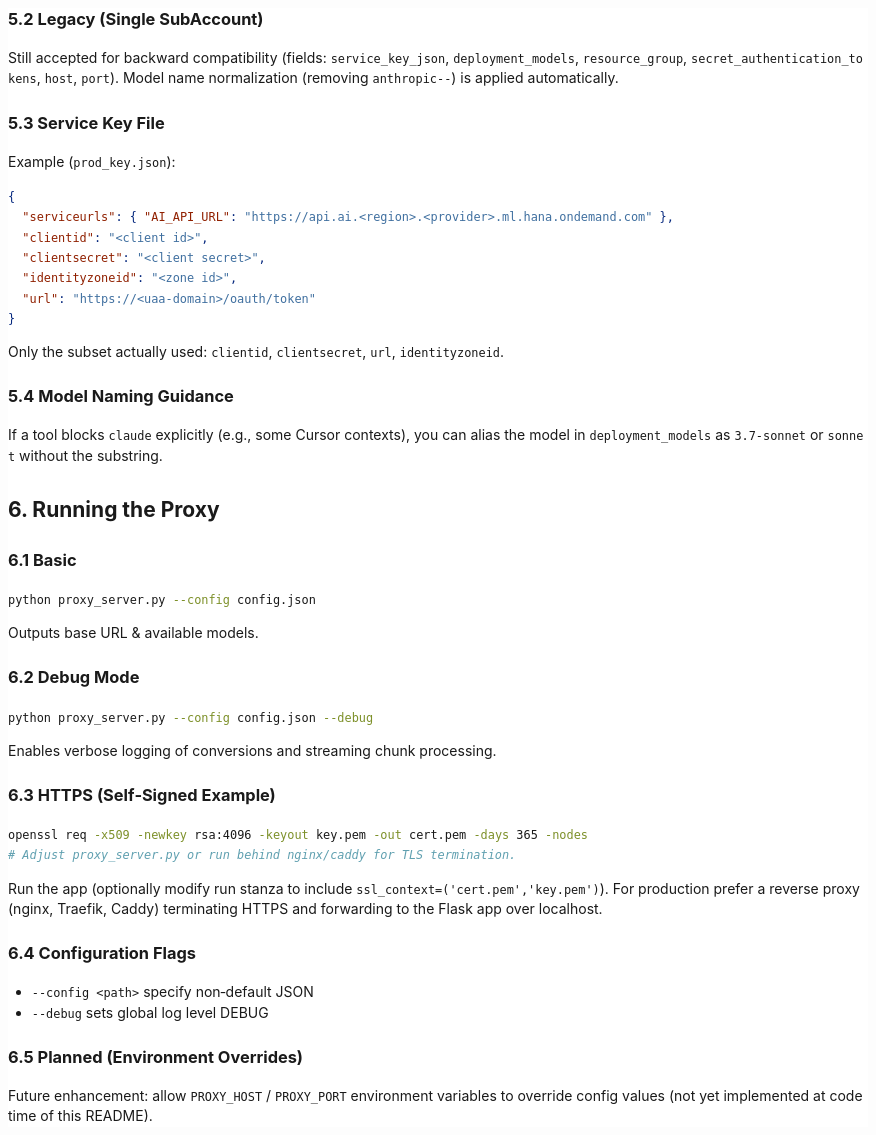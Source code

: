 ### 5.2 Legacy (Single SubAccount)
Still accepted for backward compatibility (fields: `service_key_json`, `deployment_models`, `resource_group`, `secret_authentication_tokens`, `host`, `port`). Model name normalization (removing `anthropic--`) is applied automatically.

### 5.3 Service Key File
Example (`prod_key.json`):
```json
{
  "serviceurls": { "AI_API_URL": "https://api.ai.<region>.<provider>.ml.hana.ondemand.com" },
  "clientid": "<client id>",
  "clientsecret": "<client secret>",
  "identityzoneid": "<zone id>",
  "url": "https://<uaa-domain>/oauth/token"
}
```
Only the subset actually used: `clientid`, `clientsecret`, `url`, `identityzoneid`.

### 5.4 Model Naming Guidance
If a tool blocks `claude` explicitly (e.g., some Cursor contexts), you can alias the model in `deployment_models` as `3.7-sonnet` or `sonnet` without the substring.

## 6. Running the Proxy

### 6.1 Basic
```bash
python proxy_server.py --config config.json
```
Outputs base URL & available models.

### 6.2 Debug Mode
```bash
python proxy_server.py --config config.json --debug
```
Enables verbose logging of conversions and streaming chunk processing.

### 6.3 HTTPS (Self‑Signed Example)
```bash
openssl req -x509 -newkey rsa:4096 -keyout key.pem -out cert.pem -days 365 -nodes
# Adjust proxy_server.py or run behind nginx/caddy for TLS termination.
```
Run the app (optionally modify run stanza to include `ssl_context=('cert.pem','key.pem')`). For production prefer a reverse proxy (nginx, Traefik, Caddy) terminating HTTPS and forwarding to the Flask app over localhost.

### 6.4 Configuration Flags
- `--config <path>` specify non‑default JSON
- `--debug` sets global log level DEBUG

### 6.5 Planned (Environment Overrides)
Future enhancement: allow `PROXY_HOST` / `PROXY_PORT` environment variables to override config values (not yet implemented at code time of this README).
